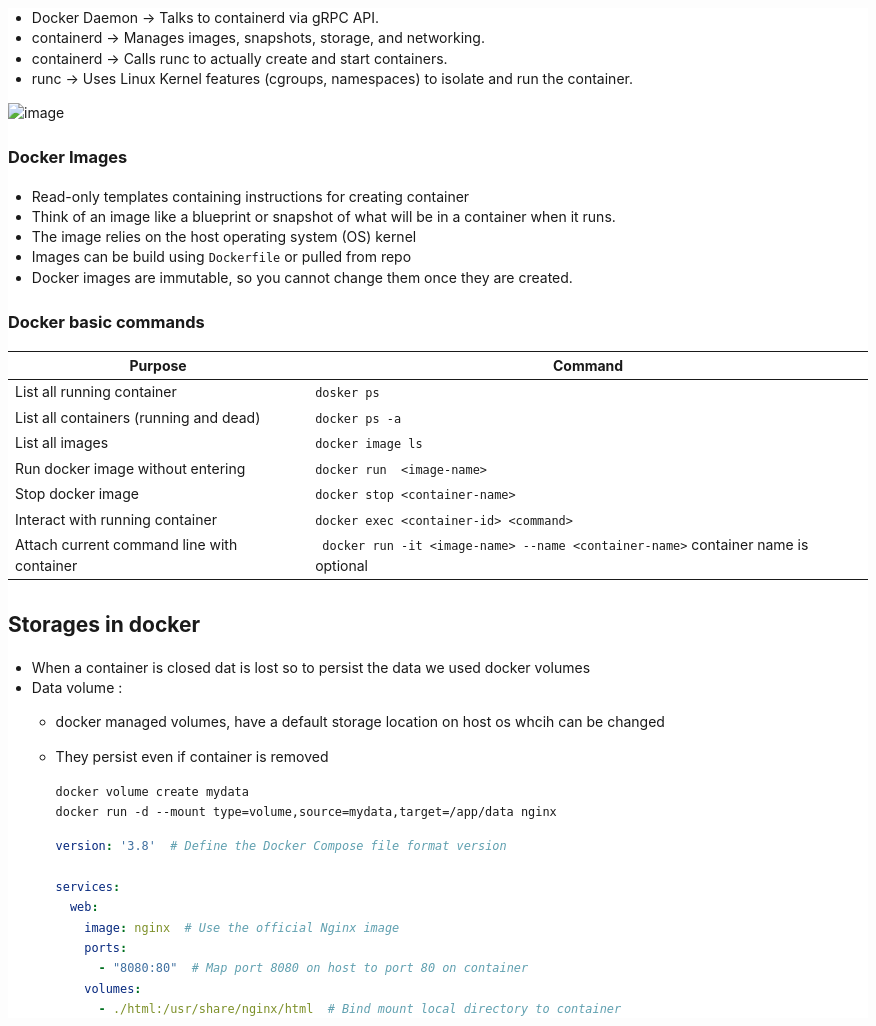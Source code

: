  - Docker Daemon → Talks to containerd via gRPC API.
  - containerd → Manages images, snapshots, storage, and networking.
  - containerd → Calls runc to actually create and start containers.
  - runc → Uses Linux Kernel features (cgroups, namespaces) to isolate and run the container.

![image](https://github.com/user-attachments/assets/a8fee2c5-08cd-432e-a629-bda0fdc4a65b)

### Docker Images
- Read-only templates containing instructions for creating container
- Think of an image like a blueprint or snapshot of what will be in a container when it runs.
- The image relies on the host operating system (OS) kernel
- Images can be build using `Dockerfile` or pulled from repo
- Docker images are immutable, so you cannot change them once they are created.

### Docker basic commands

|Purpose|Command|
|-|-|
|List all running container| ``` dosker ps ```|
|List all containers (running and dead) | ``` docker ps -a ``` | 
| List all images | ``` docker image ls ```| 
| Run docker image without entering | ``` docker run  <image-name> ``` |
| Stop docker image | ```docker stop <container-name>``` | 
| Interact with running container | ``` docker exec <container-id> <command> ``` |
| Attach current command line with container | ``` docker run -it <image-name> --name <container-name>```  container name is optional|

## Storages in docker
- When a container is closed dat is lost so to persist the data we used docker volumes
- Data volume :
  - docker managed volumes, have a default storage location on host os whcih can be changed
  - They persist even if container is removed
   
    ```
    docker volume create mydata
    docker run -d --mount type=volume,source=mydata,target=/app/data nginx
    ```

    ```yaml
    version: '3.8'  # Define the Docker Compose file format version
    
    services:
      web:
        image: nginx  # Use the official Nginx image
        ports:
          - "8080:80"  # Map port 8080 on host to port 80 on container
        volumes:
          - ./html:/usr/share/nginx/html  # Bind mount local directory to container
    
